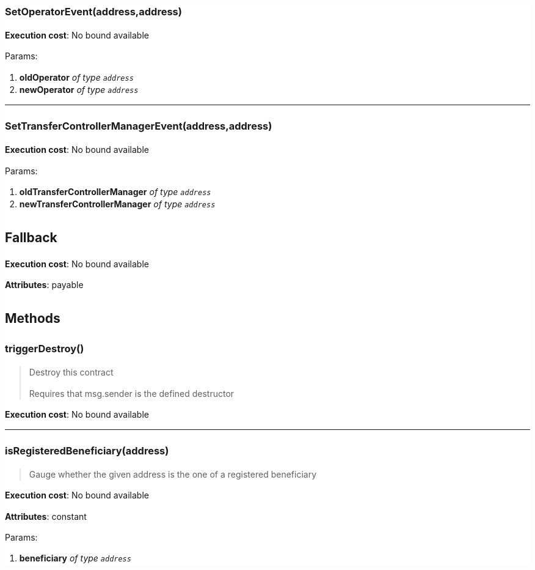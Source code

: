 ### SetOperatorEvent(address,address)


**Execution cost**: No bound available


Params:

1. **oldOperator** *of type `address`*
2. **newOperator** *of type `address`*

--- 
### SetTransferControllerManagerEvent(address,address)


**Execution cost**: No bound available


Params:

1. **oldTransferControllerManager** *of type `address`*
2. **newTransferControllerManager** *of type `address`*

## Fallback


**Execution cost**: No bound available

**Attributes**: payable



## Methods
### triggerDestroy()
>
>Destroy this contract
>
> Requires that msg.sender is the defined destructor


**Execution cost**: No bound available




--- 
### isRegisteredBeneficiary(address)
>
>Gauge whether the given address is the one of a registered beneficiary


**Execution cost**: No bound available

**Attributes**: constant


Params:

1. **beneficiary** *of type `address`*
